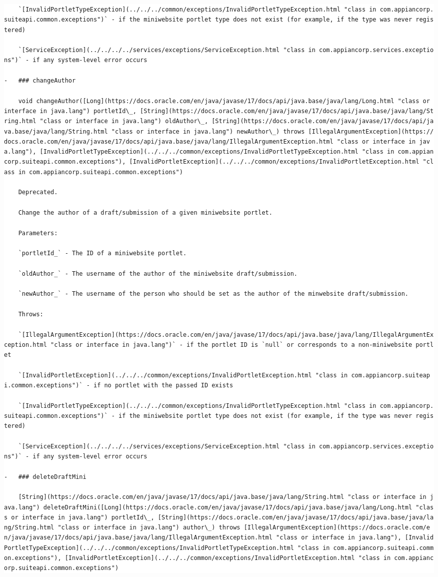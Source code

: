         `[InvalidPortletTypeException](../../../common/exceptions/InvalidPortletTypeException.html "class in com.appiancorp.suiteapi.common.exceptions")` - if the miniwebsite portlet type does not exist (for example, if the type was never registered)

        `[ServiceException](../../../../services/exceptions/ServiceException.html "class in com.appiancorp.services.exceptions")` - if any system-level error occurs

    -   ### changeAuthor

        void changeAuthor([Long](https://docs.oracle.com/en/java/javase/17/docs/api/java.base/java/lang/Long.html "class or interface in java.lang") portletId\_, [String](https://docs.oracle.com/en/java/javase/17/docs/api/java.base/java/lang/String.html "class or interface in java.lang") oldAuthor\_, [String](https://docs.oracle.com/en/java/javase/17/docs/api/java.base/java/lang/String.html "class or interface in java.lang") newAuthor\_) throws [IllegalArgumentException](https://docs.oracle.com/en/java/javase/17/docs/api/java.base/java/lang/IllegalArgumentException.html "class or interface in java.lang"), [InvalidPortletTypeException](../../../common/exceptions/InvalidPortletTypeException.html "class in com.appiancorp.suiteapi.common.exceptions"), [InvalidPortletException](../../../common/exceptions/InvalidPortletException.html "class in com.appiancorp.suiteapi.common.exceptions")

        Deprecated.

        Change the author of a draft/submission of a given miniwebsite portlet.

        Parameters:

        `portletId_` - The ID of a miniwebsite portlet.

        `oldAuthor_` - The username of the author of the miniwebsite draft/submission.

        `newAuthor_` - The username of the person who should be set as the author of the minwebsite draft/submission.

        Throws:

        `[IllegalArgumentException](https://docs.oracle.com/en/java/javase/17/docs/api/java.base/java/lang/IllegalArgumentException.html "class or interface in java.lang")` - if the portlet ID is `null` or corresponds to a non-miniwebsite portlet

        `[InvalidPortletException](../../../common/exceptions/InvalidPortletException.html "class in com.appiancorp.suiteapi.common.exceptions")` - if no portlet with the passed ID exists

        `[InvalidPortletTypeException](../../../common/exceptions/InvalidPortletTypeException.html "class in com.appiancorp.suiteapi.common.exceptions")` - if the miniwebsite portlet type does not exist (for example, if the type was never registered)

        `[ServiceException](../../../../services/exceptions/ServiceException.html "class in com.appiancorp.services.exceptions")` - if any system-level error occurs

    -   ### deleteDraftMini

        [String](https://docs.oracle.com/en/java/javase/17/docs/api/java.base/java/lang/String.html "class or interface in java.lang") deleteDraftMini([Long](https://docs.oracle.com/en/java/javase/17/docs/api/java.base/java/lang/Long.html "class or interface in java.lang") portletId\_, [String](https://docs.oracle.com/en/java/javase/17/docs/api/java.base/java/lang/String.html "class or interface in java.lang") author\_) throws [IllegalArgumentException](https://docs.oracle.com/en/java/javase/17/docs/api/java.base/java/lang/IllegalArgumentException.html "class or interface in java.lang"), [InvalidPortletTypeException](../../../common/exceptions/InvalidPortletTypeException.html "class in com.appiancorp.suiteapi.common.exceptions"), [InvalidPortletException](../../../common/exceptions/InvalidPortletException.html "class in com.appiancorp.suiteapi.common.exceptions")
